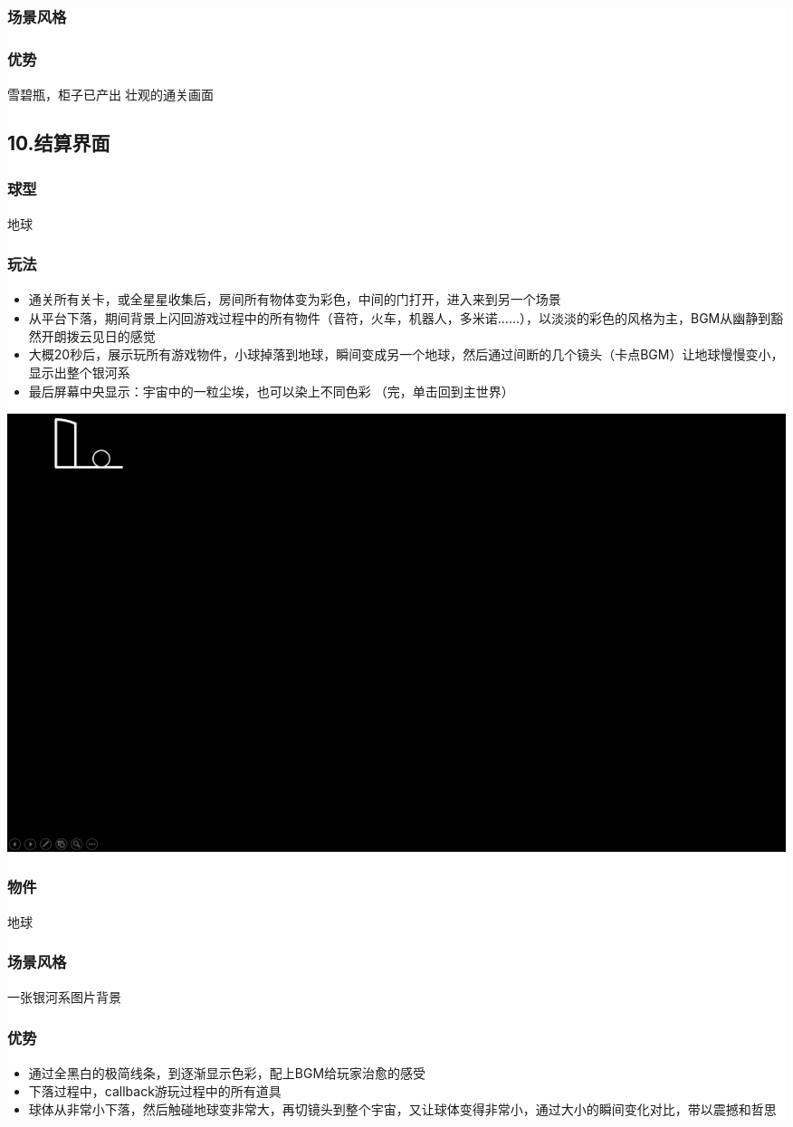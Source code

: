 ### 场景风格

### 优势
雪碧瓶，柜子已产出
壮观的通关画面

<div STYLE="page-break-after: always;"></div>

## 10.结算界面
### 球型
地球

### 玩法
- 通关所有关卡，或全星星收集后，房间所有物体变为彩色，中间的门打开，进入来到另一个场景
- 从平台下落，期间背景上闪回游戏过程中的所有物件（音符，火车，机器人，多米诺……），以淡淡的彩色的风格为主，BGM从幽静到豁然开朗拨云见日的感觉
- 大概20秒后，展示玩所有游戏物件，小球掉落到地球，瞬间变成另一个地球，然后通过间断的几个镜头（卡点BGM）让地球慢慢变小，显示出整个银河系
- 最后屏幕中央显示：宇宙中的一粒尘埃，也可以染上不同色彩
（完，单击回到主世界）

![alt text](QQ截图20240806132639.png)

### 物件
地球

### 场景风格
一张银河系图片背景

### 优势
- 通过全黑白的极简线条，到逐渐显示色彩，配上BGM给玩家治愈的感受
- 下落过程中，callback游玩过程中的所有道具
- 球体从非常小下落，然后触碰地球变非常大，再切镜头到整个宇宙，又让球体变得非常小，通过大小的瞬间变化对比，带以震撼和哲思
